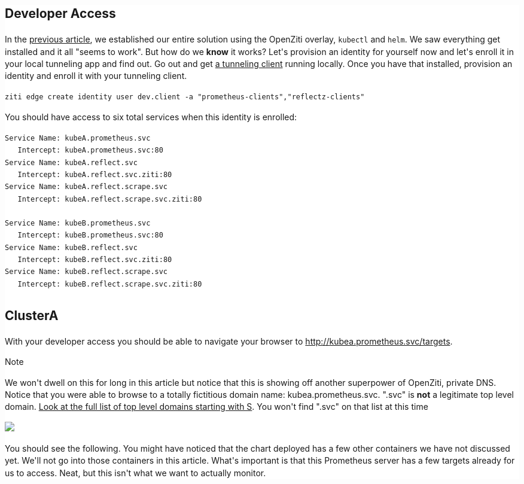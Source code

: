## Developer Access

In the [previous article](./part2.md), we established our entire solution using the OpenZiti overlay, `kubectl` and `helm`. We saw 
everything get installed and it all "seems to work". But how do we **know** it works?  Let's provision an identity for yourself now and 
let's enroll it in your local tunneling app and find out. Go out and get [a tunneling client](/docs/learn/core-concepts/clients/choose) running 
locally. Once you have that installed, provision an identity and enroll it with your tunneling client. 

```text
ziti edge create identity user dev.client -a "prometheus-clients","reflectz-clients"
```

You should have access to six total services when this identity is enrolled:

```text
Service Name: kubeA.prometheus.svc
   Intercept: kubeA.prometheus.svc:80
Service Name: kubeA.reflect.svc
   Intercept: kubeA.reflect.svc.ziti:80
Service Name: kubeA.reflect.scrape.svc
   Intercept: kubeA.reflect.scrape.svc.ziti:80

Service Name: kubeB.prometheus.svc
   Intercept: kubeB.prometheus.svc:80
Service Name: kubeB.reflect.svc
   Intercept: kubeB.reflect.svc.ziti:80
Service Name: kubeB.reflect.scrape.svc
   Intercept: kubeB.reflect.scrape.svc.ziti:80
```

## ClusterA

With your developer access you should be able to navigate your browser to http://kubea.prometheus.svc/targets. 

> [!NOTE]
> We won't dwell on this for long in this article but notice that this is showing off another superpower of OpenZiti, private DNS. 
> Notice that you were able to browse to a totally fictitious domain name: kubea.prometheus.svc. ".svc" is **not** a legitimate top level 
> domain. 
> [Look at the full list of top level domains starting with S](https://en.wikipedia.org/wiki/List_of_Internet_top-level_domains#S). You 
> won't find ".svc" on that list at this time

<img src="/img/kubea.prom.init.png" class="flr"/>

You should see the following. You might have noticed that the chart deployed has a few other containers we have not discussed yet. We'll 
not go into those containers in this article. What's important is that this Prometheus server has a few targets already for us to access. 
Neat, but this isn't what we want to actually monitor.
